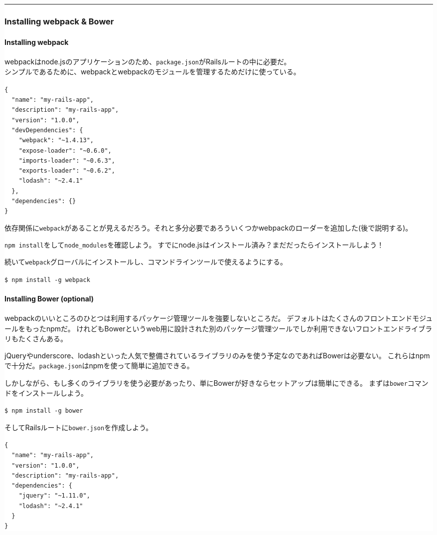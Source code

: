 <hr>

### Installing webpack & Bower

#### Installing webpack

webpackはnode.jsのアプリケーションのため、`package.json`がRailsルートの中に必要だ。  
シンプルであるために、webpackとwebpackのモジュールを管理するためだけに使っている。

```
{
  "name": "my-rails-app",
  "description": "my-rails-app",
  "version": "1.0.0",
  "devDependencies": {
    "webpack": "~1.4.13",
    "expose-loader": "~0.6.0",
    "imports-loader": "~0.6.3",
    "exports-loader": "~0.6.2",
    "lodash": "~2.4.1"
  },
  "dependencies": {}
}
```

依存関係に`webpack`があることが見えるだろう。それと多分必要であろういくつかwebpackのローダーを追加した(後で説明する)。

`npm install`をして`node_modules`を確認しよう。
すでにnode.jsはインストール済み？まだだったらインストールしよう！

続いて`webpack`グローバルにインストールし、コマンドラインツールで使えるようにする。

```
$ npm install -g webpack
```

#### Installing Bower (optional)

webpackのいいところのひとつは利用するパッケージ管理ツールを強要しないところだ。
デフォルトはたくさんのフロントエンドモジュールをもったnpmだ。
けれどもBowerというweb用に設計された別のパッケージ管理ツールでしか利用できないフロントエンドライブラリもたくさんある。

jQueryやunderscore、lodashといった人気で整備されているライブラリのみを使う予定なのであればBowerは必要ない。
これらはnpmで十分だ。`package.json`はnpmを使って簡単に追加できる。

しかしながら、もし多くのライブラリを使う必要があったり、単にBowerが好きならセットアップは簡単にできる。
まずは`bower`コマンドをインストールしよう。

```
$ npm install -g bower
```

そしてRailsルートに`bower.json`を作成しよう。

```
{
  "name": "my-rails-app",
  "version": "1.0.0",
  "description": "my-rails-app",
  "dependencies": {
    "jquery": "~1.11.0",
    "lodash": "~2.4.1"
  }
}
```
